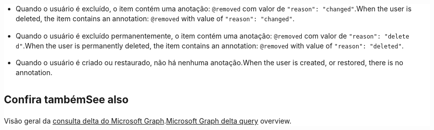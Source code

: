 - <span data-ttu-id="a14fb-149">Quando o usuário é excluído, o item contém uma anotação: `@removed` com valor de `"reason": "changed"`.</span><span class="sxs-lookup"><span data-stu-id="a14fb-149">When the user is deleted, the item contains an annotation: `@removed` with value of `"reason": "changed"`.</span></span>

- <span data-ttu-id="a14fb-150">Quando o usuário é excluído permanentemente, o item contém uma anotação: `@removed` com valor de `"reason": "deleted"`.</span><span class="sxs-lookup"><span data-stu-id="a14fb-150">When the user is permanently deleted, the item contains an annotation: `@removed` with value of `"reason": "deleted"`.</span></span>

- <span data-ttu-id="a14fb-151">Quando o usuário é criado ou restaurado, não há nenhuma anotação.</span><span class="sxs-lookup"><span data-stu-id="a14fb-151">When the user is created, or restored, there is no annotation.</span></span>

## <a name="see-also"></a><span data-ttu-id="a14fb-152">Confira também</span><span class="sxs-lookup"><span data-stu-id="a14fb-152">See also</span></span>
<span data-ttu-id="a14fb-153">Visão geral da [consulta delta do Microsoft Graph](delta-query-overview.md).</span><span class="sxs-lookup"><span data-stu-id="a14fb-153">[Microsoft Graph delta query](delta-query-overview.md) overview.</span></span>
